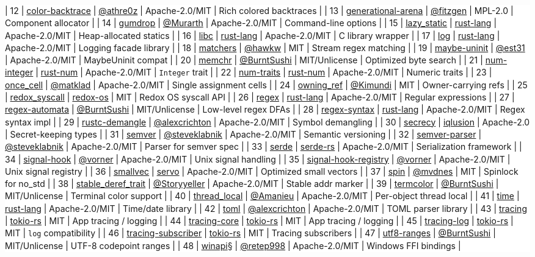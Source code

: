 | 12 | [color-backtrace]      | [@athre0z]      | Apache-2.0/MIT | Rich colored backtraces |
| 13 | [generational-arena]   | [@fitzgen]      | MPL-2.0        | Component allocator     |
| 14 | [gumdrop]              | [@Murarth]      | Apache-2.0/MIT | Command-line options    |
| 15 | [lazy_static]          | [rust-lang]     | Apache-2.0/MIT | Heap-allocated statics  |
| 16 | [libc]                 | [rust-lang]     | Apache-2.0/MIT | C library wrapper       |
| 17 | [log]                  | [rust-lang]     | Apache-2.0/MIT | Logging facade library  |
| 18 | [matchers]             | [@hawkw]        | MIT            | Stream regex matching   |
| 19 | [maybe-uninit]         | [@est31]        | Apache-2.0/MIT | MaybeUninit compat      |
| 20 | [memchr]               | [@BurntSushi]   | MIT/Unlicense  | Optimized byte search   |
| 21 | [num-integer]          | [rust-num]      | Apache-2.0/MIT | `Integer` trait         |
| 22 | [num-traits]           | [rust-num]      | Apache-2.0/MIT | Numeric traits          |
| 23 | [once_cell]            | [@matklad]      | Apache-2.0/MIT | Single assignment cells |
| 24 | [owning_ref]           | [@Kimundi]      | MIT            | Owner-carrying refs     |
| 25 | [redox_syscall]        | [redox-os]      | MIT            | Redox OS syscall API    |
| 26 | [regex]                | [rust-lang]     | Apache-2.0/MIT | Regular expressions     |
| 27 | [regex-automata]       | [@BurntSushi]   | MIT/Unlicense  | Low-level regex DFAs    |
| 28 | [regex-syntax]         | [rust-lang]     | Apache-2.0/MIT | Regex syntax impl       |
| 29 | [rustc-demangle]       | [@alexcrichton] | Apache-2.0/MIT | Symbol demangling       |
| 30 | [secrecy]              | [iqlusion]      | Apache-2.0     | Secret-keeping types    |
| 31 | [semver]               | [@steveklabnik] | Apache-2.0/MIT | Semantic versioning     |
| 32 | [semver-parser]        | [@steveklabnik] | Apache-2.0/MIT | Parser for semver spec  |
| 33 | [serde]                | [serde-rs]      | Apache-2.0/MIT | Serialization framework |
| 34 | [signal-hook]          | [@vorner]       | Apache-2.0/MIT | Unix signal handling    |
| 35 | [signal-hook-registry] | [@vorner]       | Apache-2.0/MIT | Unix signal registry    |
| 36 | [smallvec]             | [servo]         | Apache-2.0/MIT | Optimized small vectors |
| 37 | [spin]                 | [@mvdnes]       | MIT            | Spinlock for no_std     |
| 38 | [stable_deref_trait]   | [@Storyyeller]  | Apache-2.0/MIT | Stable addr marker      |
| 39 | [termcolor]            | [@BurntSushi]   | MIT/Unlicense  | Terminal color support  |
| 40 | [thread_local]         | [@Amanieu]      | Apache-2.0/MIT | Per-object thread local |
| 41 | [time]                 | [rust-lang]     | Apache-2.0/MIT | Time/date library       |
| 42 | [toml]                 | [@alexcrichton] | Apache-2.0/MIT | TOML parser library     |
| 43 | [tracing]              | [tokio-rs]      | MIT            | App tracing / logging   |
| 44 | [tracing-core]         | [tokio-rs]      | MIT            | App tracing / logging   |
| 45 | [tracing-log]          | [tokio-rs]      | MIT            | `log` compatibility     |
| 46 | [tracing-subscriber]   | [tokio-rs]      | MIT            | Tracing subscribers     |
| 47 | [utf8-ranges]          | [@BurntSushi]   | MIT/Unlicense  | UTF-8 codepoint ranges  |
| 48 | [winapi]§              | [@retep998]     | Apache-2.0/MIT | Windows FFI bindings    |

[//]: # (TODO: test this information is up-to-date)
[//]: # (badges)
[logo]: https://www.iqlusion.io/img/github/iqlusioninc/abscissa/abscissa.svg
[crate-image]: https://img.shields.io/crates/v/abscissa_core.svg
[crate-link]: https://crates.io/crates/abscissa_core
[docs-image]: https://docs.rs/abscissa_core/badge.svg
[docs-link]: https://docs.rs/abscissa_core/
[license-image]: https://img.shields.io/badge/license-Apache2.0-blue.svg
[license-link]: https://github.com/iqlusioninc/abscissa/blob/develop/LICENSE
[rustc-image]: https://img.shields.io/badge/rustc-1.36+-blue.svg
[safety-image]: https://img.shields.io/badge/unsafe-forbidden-success.svg
[safety-link]: https://github.com/rust-secure-code/safety-dance/
[build-image]: https://github.com/iqlusioninc/abscissa/workflows/Rust/badge.svg?branch=develop&event=push
[build-link]: https://github.com/iqlusioninc/abscissa/actions
[gitter-image]: https://badges.gitter.im/iqlusioninc/community.svg
[gitter-link]: https://gitter.im/iqlusioninc/community
[//]: # (general links)
[cargo]: https://github.com/rust-lang/cargo
[cargo features]: https://doc.rust-lang.org/cargo/reference/manifest.html#the-features-section
[Kryptos K2]: https://en.wikipedia.org/wiki/Kryptos#Solution_of_passage_2
[cc]: https://contributor-covenant.org
[CODE_OF_CONDUCT.md]: https://github.com/iqlusioninc/abscissa/blob/develop/CODE_OF_CONDUCT.md
[CONTRIBUTING.md]: https://github.com/iqlusioninc/abscissa/blob/develop/CONTRIBUTING.md
[//]: # (projects using abscissa)
[Tendermint KMS]: https://github.com/tendermint/kms
[Canister]:  https://github.com/iqlusioninc/canister
[cargo-audit]: https://github.com/rustsec/cargo-audit
[cargo-rpm]: https://github.com/rustrpm/cargo-rpm
[OpenLibra]: https://github.com/open-libra/cli
[Sagan]: https://github.com/iqlusioninc/sagan
[Synchronicity]: https://github.com/iqlusioninc/synchronicity
[Zebra]: https://github.com/ZcashFoundation/zebra
[//]: # (crate links)
[abscissa]: https://crates.io/crates/abscissa
[abscissa_core]: https://crates.io/crates/abscissa_core
[abscissa_derive]: https://crates.io/crates/abscissa_derive
[aho-corasick]: https://crates.io/crates/aho-corasick
[ansi_term]: https://crates.io/crates/ansi-term
[arc-swap]: https://crates.io/crates/arc-swap
[atty]: https://crates.io/crates/atty
[autocfg]: https://crates.io/crates/autocfg
[backtrace]: https://crates.io/crates/backtrace
[backtrace-sys]: https://crates.io/crates/backtrace-sys
[byteorder]: https://crates.io/crates/byteorder
[canonical-path]: https://crates.io/crates/canonical-path
[color-backtrace]: https://github.com/athre0z/color-backtrace
[cc]: https://crates.io/crates/cc
[cfg-if]: https://crates.io/crates/cfg-if
[chrono]: https://crates.io/crates/chrono
[darling]: https://crates.io/crates/darling
[darling_core]: https://crates.io/crates/darling_core
[darling_macro]: https://crates.io/crates/darling_macro
[fnv]: https://crates.io/crates/fnv
[generational-arena]: https://github.com/fitzgen/generational-arena
[gumdrop]: https://crates.io/crates/gumdrop
[gumdrop_derive]: https://crates.io/crates/gumdrop_derive
[ident_case]: https://crates.io/crates/ident_case
[lazy_static]: https://crates.io/crates/lazy_static
[libc]: https://crates.io/crates/libc
[log]: https://crates.io/crates/log
[matchers]: https://crates.io/crates/matchers
[maybe-uninit]: https://crates.io/crates/maybe-uninit
[memchr]: https://crates.io/crates/memchr
[num-integer]: https://crates.io/crates/num-integer
[num-traits]: https://crates.io/crates/num-traits
[once_cell]: https://crates.io/crates/once_cell
[owning_ref]: https://crates.io/crates/owning_ref
[proc-macro2]: https://crates.io/crates/proc-macro2
[quote]: https://crates.io/crates/quote
[redox_syscall]: https://crates.io/crates/redox_syscall
[regex]: https://crates.io/crates/regex
[regex-automata]: https://crates.io/crates/regex-automata
[regex-syntax]: https://crates.io/crates/regex-syntax
[rustc-demangle]: https://crates.io/crates/rustc_demangle
[secrecy]: https://crates.io/crates/secrecy
[semver]: https://crates.io/crates/semver
[semver-parser]: https://crates.io/crates/semver-parser
[serde]: https://crates.io/crates/serde
[serde_derive]: https://crates.io/crates/serde_derive
[signal-hook]: https://crates.io/crates/signal-hook
[signal-hook-registry]: https://crates.io/crates/signal-hook
[smallvec]: https://crates.io/crates/smallvec
[spin]: https://crates.io/crates/spin
[stable_deref_trait]: https://crates.io/crates/stable_deref_trait
[strsim]: https://crates.io/crates/strsim
[syn]: https://crates.io/crates/syn
[synstructure]: https://crates.io/crates/synstructure
[termcolor]: https://crates.io/crates/termcolor
[thiserror]: https://github.com/dtolnay/thiserror
[thread_local]: https://crates.io/crates/thread_local
[time]: https://crates.io/crates/time
[toml]: https://crates.io/crates/toml
[tracing]: https://crates.io/crates/tracing
[tracing-attributes]: https://crates.io/crates/tracing-attributes
[tracing-core]: https://crates.io/crates/tracing-core
[tracing-log]: https://crates.io/crates/tracing-log
[tracing-subscriber]: https://crates.io/crates/tracing-subscriber
[unicode-xid]: https://crates.io/crates/unicode-xid
[utf8-ranges]: https://crates.io/crates/utf8-ranges
[wait-timeout]: https://crates.io/crates/wait-timeout
[winapi]: https://crates.io/crates/winapi
[winapi-util]: https://crates.io/crates/winapi-util
[winapi-i686-pc-windows-gnu]: https://crates.io/crates/winapi-i686-pc-windows-gnu
[winapi-x86_64-pc-windows-gnu]: https://crates.io/crates/winapi-x86_64-pc-windows-gnu
[wincolor]: https://crates.io/crates/wincolor
[zeroize]: https://crates.io/crates/zeroize
[//]: # (author links)
[@alexcrichton]: https://github.com/alexcrichton
[@Amanieu]: https://github.com/Amanieu
[@athre0z]: https://github.com/athre0z
[@BurntSushi]: https://github.com/BurntSushi
[@cuviper]: https://github.com/cuviper
[@dguo]: https://github.com/dguo
[@dtolnay]: https://github.com/dtolnay
[@est31]: https://github.com/est31
[@fitzgen]: https://github.com/fitzgen
[@hawkw]: https://github.com/hawkw
[@Kimundi]: https://github.com/Kimundi
[@matklad]: https://github.com/matklad
[@Murarth]: https://github.com/Murarth
[@mvdnes]: https://github.com/mvdnes
[@mystor]: https://github.com/mystor
[@ogham]: https://github.com/ogham
[@retep998]: https://github.com/retep998
[@SergioBenitez]: https://github.com/SergioBenitez
[@steveklabnik]: https://github.com/steveklabnik
[@Storyyeller]: https://github.com/storyyeller
[@softprops]: https://github.com/softprops
[@TedDriggs]: https://github.com/TedDriggs
[@vorner]: https://github.com/vorner
[@withoutboats]: https://github.com/withoutboats
[chronotope]: https://github.com/chronotope/
[iqlusion]: https://www.iqlusion.io
[redox-os]: https://github.com/redox-os
[rust-lang]: https://github.com/rust-lang/
[rust-num]: https://github.com/rust-num/
[serde-rs]: https://github.com/serde-rs/
[servo]: https://github.com/servo
[tokio-rs]: https://github.com/tokio-rs
[unicode-rs]: https://github.com/unicode-rs/
